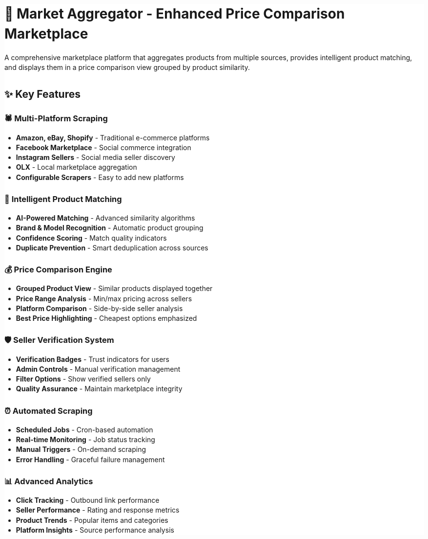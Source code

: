 # 🚀 Market Aggregator - Enhanced Price Comparison Marketplace

A comprehensive marketplace platform that aggregates products from multiple sources, provides intelligent product matching, and displays them in a price comparison view grouped by product similarity.

## ✨ Key Features

### 🕷️ **Multi-Platform Scraping**

- **Amazon, eBay, Shopify** - Traditional e-commerce platforms
- **Facebook Marketplace** - Social commerce integration
- **Instagram Sellers** - Social media seller discovery
- **OLX** - Local marketplace aggregation
- **Configurable Scrapers** - Easy to add new platforms

### 🧠 **Intelligent Product Matching**

- **AI-Powered Matching** - Advanced similarity algorithms
- **Brand & Model Recognition** - Automatic product grouping
- **Confidence Scoring** - Match quality indicators
- **Duplicate Prevention** - Smart deduplication across sources

### 💰 **Price Comparison Engine**

- **Grouped Product View** - Similar products displayed together
- **Price Range Analysis** - Min/max pricing across sellers
- **Platform Comparison** - Side-by-side seller analysis
- **Best Price Highlighting** - Cheapest options emphasized

### 🛡️ **Seller Verification System**

- **Verification Badges** - Trust indicators for users
- **Admin Controls** - Manual verification management
- **Filter Options** - Show verified sellers only
- **Quality Assurance** - Maintain marketplace integrity

### ⏰ **Automated Scraping**

- **Scheduled Jobs** - Cron-based automation
- **Real-time Monitoring** - Job status tracking
- **Manual Triggers** - On-demand scraping
- **Error Handling** - Graceful failure management

### 📊 **Advanced Analytics**

- **Click Tracking** - Outbound link performance
- **Seller Performance** - Rating and response metrics
- **Product Trends** - Popular items and categories
- **Platform Insights** - Source performance analysis
